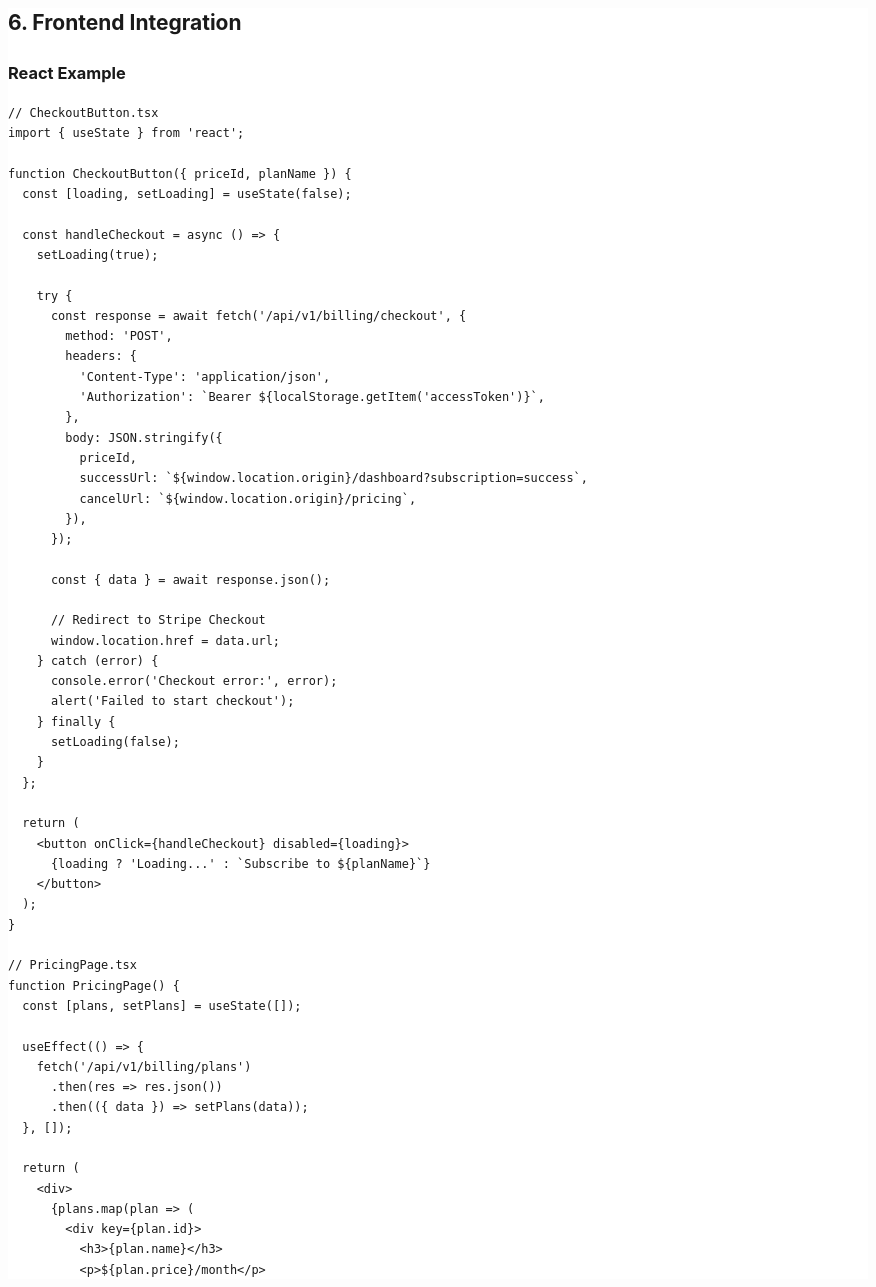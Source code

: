 ## 6. Frontend Integration

### React Example

```tsx
// CheckoutButton.tsx
import { useState } from 'react';

function CheckoutButton({ priceId, planName }) {
  const [loading, setLoading] = useState(false);

  const handleCheckout = async () => {
    setLoading(true);

    try {
      const response = await fetch('/api/v1/billing/checkout', {
        method: 'POST',
        headers: {
          'Content-Type': 'application/json',
          'Authorization': `Bearer ${localStorage.getItem('accessToken')}`,
        },
        body: JSON.stringify({
          priceId,
          successUrl: `${window.location.origin}/dashboard?subscription=success`,
          cancelUrl: `${window.location.origin}/pricing`,
        }),
      });

      const { data } = await response.json();

      // Redirect to Stripe Checkout
      window.location.href = data.url;
    } catch (error) {
      console.error('Checkout error:', error);
      alert('Failed to start checkout');
    } finally {
      setLoading(false);
    }
  };

  return (
    <button onClick={handleCheckout} disabled={loading}>
      {loading ? 'Loading...' : `Subscribe to ${planName}`}
    </button>
  );
}

// PricingPage.tsx
function PricingPage() {
  const [plans, setPlans] = useState([]);

  useEffect(() => {
    fetch('/api/v1/billing/plans')
      .then(res => res.json())
      .then(({ data }) => setPlans(data));
  }, []);

  return (
    <div>
      {plans.map(plan => (
        <div key={plan.id}>
          <h3>{plan.name}</h3>
          <p>${plan.price}/month</p>
```